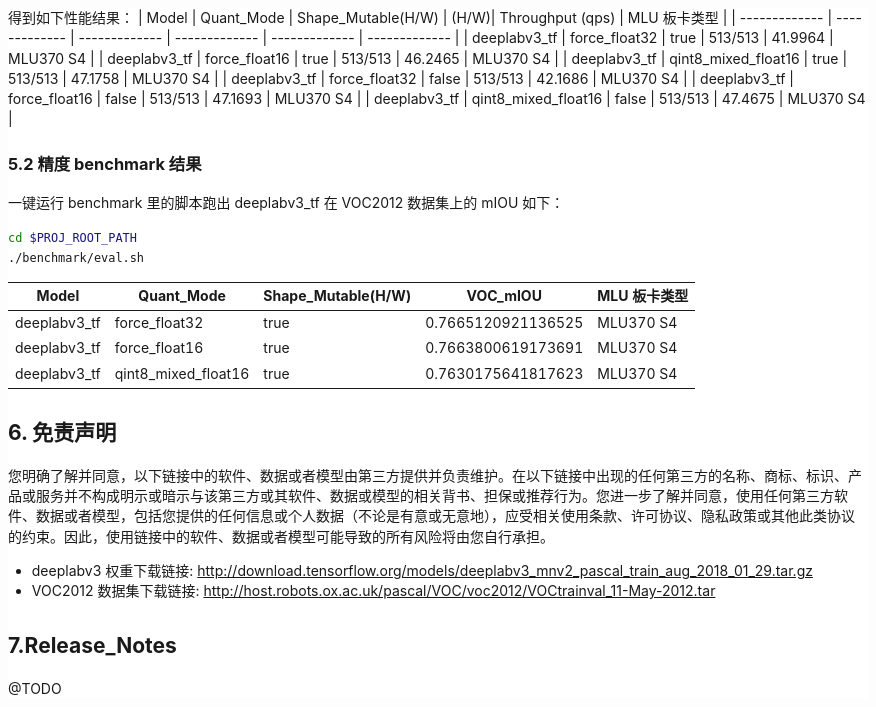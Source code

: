得到如下性能结果：
| Model | Quant_Mode | Shape_Mutable(H/W) | (H/W)| Throughput (qps) | MLU 板卡类型 |
| ------------- | ------------- | ------------- | ------------- | ------------- | ------------- |
| deeplabv3_tf | force_float32 | true | 513/513 | 41.9964 | MLU370 S4 |
| deeplabv3_tf | force_float16 | true | 513/513 | 46.2465 | MLU370 S4 |
| deeplabv3_tf | qint8_mixed_float16 | true | 513/513 | 47.1758 | MLU370 S4 |
| deeplabv3_tf | force_float32 | false | 513/513 | 42.1686 | MLU370 S4 |
| deeplabv3_tf | force_float16 | false | 513/513 | 47.1693 | MLU370 S4 |
| deeplabv3_tf | qint8_mixed_float16 | false | 513/513 | 47.4675 | MLU370 S4 |

### 5.2 精度 benchmark 结果

一键运行 benchmark 里的脚本跑出 deeplabv3_tf 在 VOC2012 数据集上的 mIOU 如下：

```bash
cd $PROJ_ROOT_PATH
./benchmark/eval.sh
```

| Model        | Quant_Mode          | Shape_Mutable(H/W) | VOC_mIOU           | MLU 板卡类型 |
| ------------ | ------------------- | ------------------ | ------------------ | ------------ |
| deeplabv3_tf | force_float32       | true               | 0.7665120921136525 | MLU370 S4    |
| deeplabv3_tf | force_float16       | true               | 0.7663800619173691 | MLU370 S4    |
| deeplabv3_tf | qint8_mixed_float16 | true               | 0.7630175641817623 | MLU370 S4    |

## 6. 免责声明

您明确了解并同意，以下链接中的软件、数据或者模型由第三方提供并负责维护。在以下链接中出现的任何第三方的名称、商标、标识、产品或服务并不构成明示或暗示与该第三方或其软件、数据或模型的相关背书、担保或推荐行为。您进一步了解并同意，使用任何第三方软件、数据或者模型，包括您提供的任何信息或个人数据（不论是有意或无意地），应受相关使用条款、许可协议、隐私政策或其他此类协议的约束。因此，使用链接中的软件、数据或者模型可能导致的所有风险将由您自行承担。

- deeplabv3 权重下载链接: http://download.tensorflow.org/models/deeplabv3_mnv2_pascal_train_aug_2018_01_29.tar.gz
- VOC2012 数据集下载链接: http://host.robots.ox.ac.uk/pascal/VOC/voc2012/VOCtrainval_11-May-2012.tar

## 7.Release_Notes

@TODO
